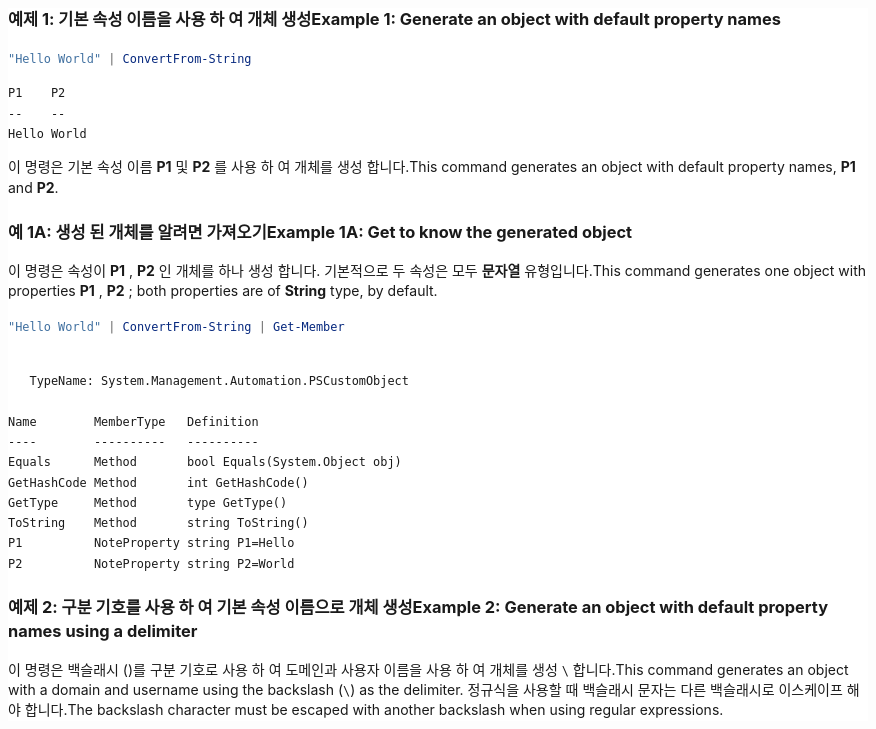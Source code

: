 ### <span data-ttu-id="040ca-123">예제 1: 기본 속성 이름을 사용 하 여 개체 생성</span><span class="sxs-lookup"><span data-stu-id="040ca-123">Example 1: Generate an object with default property names</span></span>

```powershell
"Hello World" | ConvertFrom-String
```

```Output
P1    P2
--    --
Hello World
```

<span data-ttu-id="040ca-124">이 명령은 기본 속성 이름 **P1** 및 **P2** 를 사용 하 여 개체를 생성 합니다.</span><span class="sxs-lookup"><span data-stu-id="040ca-124">This command generates an object with default property names, **P1** and **P2**.</span></span>

### <span data-ttu-id="040ca-125">예 1A: 생성 된 개체를 알려면 가져오기</span><span class="sxs-lookup"><span data-stu-id="040ca-125">Example 1A: Get to know the generated object</span></span>

<span data-ttu-id="040ca-126">이 명령은 속성이 **P1** , **P2** 인 개체를 하나 생성 합니다. 기본적으로 두 속성은 모두 **문자열** 유형입니다.</span><span class="sxs-lookup"><span data-stu-id="040ca-126">This command generates one object with properties **P1** , **P2** ; both properties are of **String** type, by default.</span></span>

```powershell
"Hello World" | ConvertFrom-String | Get-Member
```

```Output

   TypeName: System.Management.Automation.PSCustomObject

Name        MemberType   Definition
----        ----------   ----------
Equals      Method       bool Equals(System.Object obj)
GetHashCode Method       int GetHashCode()
GetType     Method       type GetType()
ToString    Method       string ToString()
P1          NoteProperty string P1=Hello
P2          NoteProperty string P2=World
```

### <span data-ttu-id="040ca-127">예제 2: 구분 기호를 사용 하 여 기본 속성 이름으로 개체 생성</span><span class="sxs-lookup"><span data-stu-id="040ca-127">Example 2: Generate an object with default property names using a delimiter</span></span>

<span data-ttu-id="040ca-128">이 명령은 백슬래시 ()를 구분 기호로 사용 하 여 도메인과 사용자 이름을 사용 하 여 개체를 생성 `\` 합니다.</span><span class="sxs-lookup"><span data-stu-id="040ca-128">This command generates an object with a domain and username using the backslash (`\`) as the delimiter.</span></span> <span data-ttu-id="040ca-129">정규식을 사용할 때 백슬래시 문자는 다른 백슬래시로 이스케이프 해야 합니다.</span><span class="sxs-lookup"><span data-stu-id="040ca-129">The backslash character must be escaped with another backslash when using regular expressions.</span></span>
